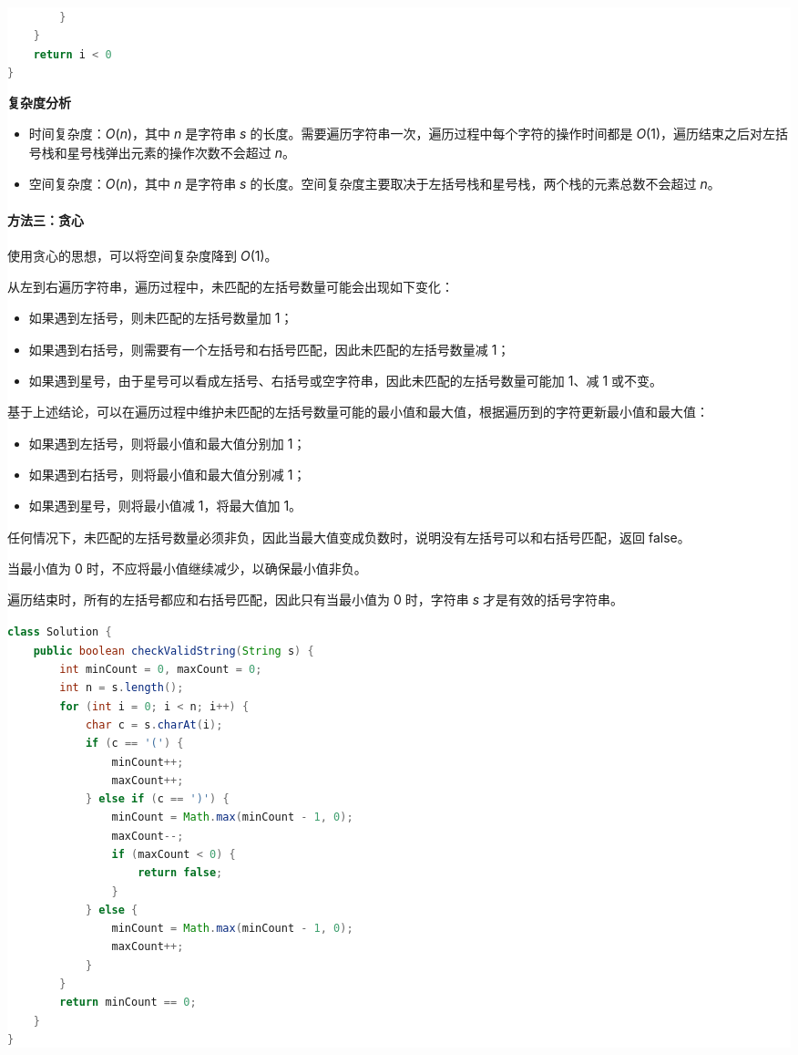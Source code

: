 ```go [sol2-Golang]
        }
    }
    return i < 0
}
```

**复杂度分析**

- 时间复杂度：$O(n)$，其中 $n$ 是字符串 $s$ 的长度。需要遍历字符串一次，遍历过程中每个字符的操作时间都是 $O(1)$，遍历结束之后对左括号栈和星号栈弹出元素的操作次数不会超过 $n$。

- 空间复杂度：$O(n)$，其中 $n$ 是字符串 $s$ 的长度。空间复杂度主要取决于左括号栈和星号栈，两个栈的元素总数不会超过 $n$。

#### 方法三：贪心

使用贪心的思想，可以将空间复杂度降到 $O(1)$。

从左到右遍历字符串，遍历过程中，未匹配的左括号数量可能会出现如下变化：

- 如果遇到左括号，则未匹配的左括号数量加 $1$；

- 如果遇到右括号，则需要有一个左括号和右括号匹配，因此未匹配的左括号数量减 $1$；

- 如果遇到星号，由于星号可以看成左括号、右括号或空字符串，因此未匹配的左括号数量可能加 $1$、减 $1$ 或不变。

基于上述结论，可以在遍历过程中维护未匹配的左括号数量可能的最小值和最大值，根据遍历到的字符更新最小值和最大值：

- 如果遇到左括号，则将最小值和最大值分别加 $1$；

- 如果遇到右括号，则将最小值和最大值分别减 $1$；

- 如果遇到星号，则将最小值减 $1$，将最大值加 $1$。

任何情况下，未匹配的左括号数量必须非负，因此当最大值变成负数时，说明没有左括号可以和右括号匹配，返回 $\text{false}$。

当最小值为 $0$ 时，不应将最小值继续减少，以确保最小值非负。

遍历结束时，所有的左括号都应和右括号匹配，因此只有当最小值为 $0$ 时，字符串 $s$ 才是有效的括号字符串。

```Java [sol3-Java]
class Solution {
    public boolean checkValidString(String s) {
        int minCount = 0, maxCount = 0;
        int n = s.length();
        for (int i = 0; i < n; i++) {
            char c = s.charAt(i);
            if (c == '(') {
                minCount++;
                maxCount++;
            } else if (c == ')') {
                minCount = Math.max(minCount - 1, 0);
                maxCount--;
                if (maxCount < 0) {
                    return false;
                }
            } else {
                minCount = Math.max(minCount - 1, 0);
                maxCount++;
            }
        }
        return minCount == 0;
    }
}
```
